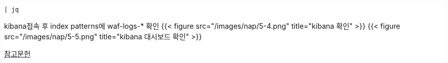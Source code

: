 ```shell
| jq
```

kibana접속 후 index patterns에 waf-logs-* 확인
{{< figure src="/images/nap/5-4.png" title="kibana 확인" >}}
{{< figure src="/images/nap/5-5.png" title="kibana 대시보드 확인" >}}

[<i class="fas fa-link"></i> 참고문헌 ](https://devcentral.f5.com/s/articles/Deploying-NGINXplus-with-AppProtect-in-Tanzu-Kubernetes-Grid)